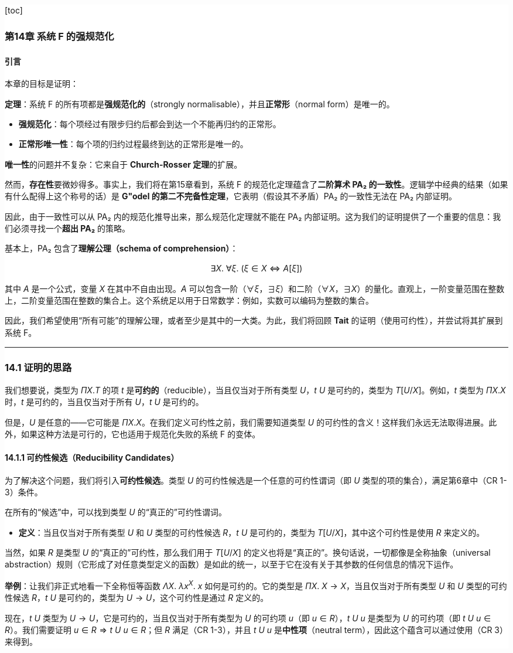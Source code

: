 [toc]



### **第14章 系统 F 的强规范化**

#### **引言**

本章的目标是证明：

**定理**：系统 F 的所有项都是**强规范化的**（strongly normalisable），并且**正常形**（normal form）是唯一的。

- **强规范化**：每个项经过有限步归约后都会到达一个不能再归约的正常形。

- **正常形唯一性**：每个项的归约过程最终到达的正常形是唯一的。

**唯一性**的问题并不复杂：它来自于 **Church-Rosser 定理**的扩展。

然而，**存在性**要微妙得多。事实上，我们将在第15章看到，系统 F 的规范化定理蕴含了**二阶算术 PA₂ 的一致性**。逻辑学中经典的结果（如果有什么配得上这个称号的话）是 **G\"odel 的第二不完备性定理**，它表明（假设其不矛盾）PA₂ 的一致性无法在 PA₂ 内部证明。

因此，由于一致性可以从 PA₂ 内的规范化推导出来，那么规范化定理就不能在 PA₂ 内部证明。这为我们的证明提供了一个重要的信息：我们必须寻找一个**超出 PA₂** 的策略。

基本上，PA₂ 包含了**理解公理（schema of comprehension）**：

$$
\exists X.\ \forall \xi.\ (\xi \in X \Leftrightarrow A[\xi])
$$

其中 $A$ 是一个公式，变量 $X$ 在其中不自由出现。$A$ 可以包含一阶（$\forall \xi$，$\exists \xi$）和二阶（$\forall X$，$\exists X$）的量化。直观上，一阶变量范围在整数上，二阶变量范围在整数的集合上。这个系统足以用于日常数学：例如，实数可以编码为整数的集合。

因此，我们希望使用“所有可能”的理解公理，或者至少是其中的一大类。为此，我们将回顾 **Tait** 的证明（使用可约性），并尝试将其扩展到系统 F。

---

### **14.1 证明的思路**

我们想要说，类型为 $\Pi X. T$ 的项 $t$ 是**可约的**（reducible），当且仅当对于所有类型 $U$，$t\ U$ 是可约的，类型为 $T[U/X]$。例如，$t$ 类型为 $\Pi X. X$ 时，$t$ 是可约的，当且仅当对于所有 $U$，$t\ U$ 是可约的。

但是，$U$ 是任意的——它可能是 $\Pi X. X$。在我们定义可约性之前，我们需要知道类型 $U$ 的可约性的含义！这样我们永远无法取得进展。此外，如果这种方法是可行的，它也适用于规范化失败的系统 F 的变体。

#### **14.1.1 可约性候选（Reducibility Candidates）**

为了解决这个问题，我们将引入**可约性候选**。类型 $U$ 的可约性候选是一个任意的可约性谓词（即 $U$ 类型的项的集合），满足第6章中（CR 1-3）条件。

在所有的“候选”中，可以找到类型 $U$ 的“真正的”可约性谓词。

- **定义**：当且仅当对于所有类型 $U$ 和 $U$ 类型的可约性候选 $R$，$t\ U$ 是可约的，类型为 $T[U/X]$，其中这个可约性是使用 $R$ 来定义的。

当然，如果 $R$ 是类型 $U$ 的“真正的”可约性，那么我们用于 $T[U/X]$ 的定义也将是“真正的”。换句话说，一切都像是全称抽象（universal abstraction）规则（它形成了对任意类型定义的函数）是如此的统一，以至于它在没有关于其参数的任何信息的情况下运作。

**举例**：让我们非正式地看一下全称恒等函数 $\Lambda X.\ \lambda x^X.\ x$ 如何是可约的。它的类型是 $\Pi X.\ X \to X$，当且仅当对于所有类型 $U$ 和 $U$ 类型的可约性候选 $R$，$t\ U$ 是可约的，类型为 $U \to U$，这个可约性是通过 $R$ 定义的。

现在，$t\ U$ 类型为 $U \to U$，它是可约的，当且仅当对于所有类型为 $U$ 的可约项 $u$（即 $u \in R$），$t\ U\ u$ 是类型为 $U$ 的可约项（即 $t\ U\ u \in R$）。我们需要证明 $u \in R \Rightarrow t\ U\ u \in R$；但 $R$ 满足（CR 1-3），并且 $t\ U\ u$ 是**中性项**（neutral term），因此这个蕴含可以通过使用（CR 3）来得到。

